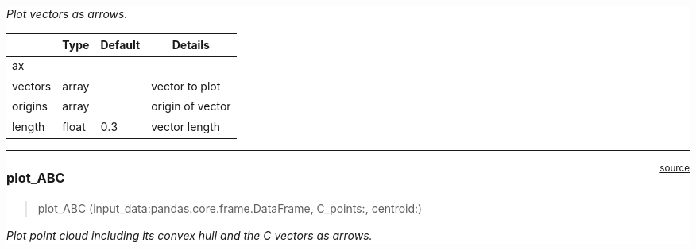 *Plot vectors as arrows.*

<table>
<thead>
<tr>
<th></th>
<th><strong>Type</strong></th>
<th><strong>Default</strong></th>
<th><strong>Details</strong></th>
</tr>
</thead>
<tbody>
<tr>
<td>ax</td>
<td></td>
<td></td>
<td></td>
</tr>
<tr>
<td>vectors</td>
<td>array</td>
<td></td>
<td>vector to plot</td>
</tr>
<tr>
<td>origins</td>
<td>array</td>
<td></td>
<td>origin of vector</td>
</tr>
<tr>
<td>length</td>
<td>float</td>
<td>0.3</td>
<td>vector length</td>
</tr>
</tbody>
</table>

------------------------------------------------------------------------

<a
href="https://github.com/valentina-lacivita/pointcloud/blob/main/point_cloud/core.py#L103"
target="_blank" style="float:right; font-size:smaller">source</a>

### plot_ABC

>  plot_ABC (input_data:pandas.core.frame.DataFrame, C_points:<built-
>                infunctionarray>, centroid:<built-infunctionarray>)

*Plot point cloud including its convex hull and the C vectors as
arrows.*
